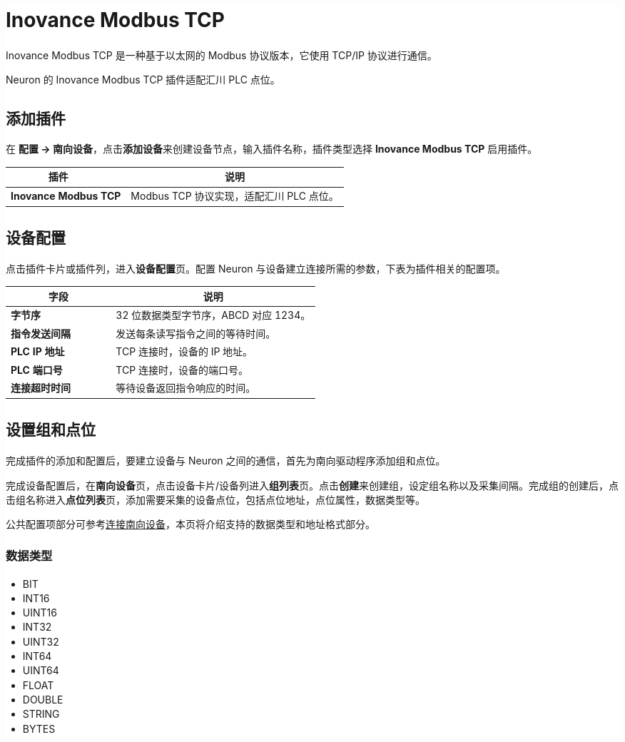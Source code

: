 # Inovance Modbus TCP

Inovance Modbus TCP 是一种基于以太网的 Modbus 协议版本，它使用 TCP/IP 协议进行通信。

Neuron 的 Inovance Modbus TCP 插件适配汇川 PLC 点位。

## 添加插件

在 **配置 -> 南向设备**，点击**添加设备**来创建设备节点，输入插件名称，插件类型选择 **Inovance Modbus TCP** 启用插件。

| <div style="width:100pt">插件</div> | 说明                                                    |
| -------------------- | ------------------------------------------------------- |
| **Inovance Modbus TCP** | Modbus TCP 协议实现，适配汇川 PLC 点位。|

## 设备配置

点击插件卡片或插件列，进入**设备配置**页。配置 Neuron 与设备建立连接所需的参数，下表为插件相关的配置项。

| <div style="width:100pt">字段</div> | 说明                                                    |
| -------------------- | ------------------------------------------------------- |
| **字节序** | 32 位数据类型字节序，ABCD 对应 1234。 |
| **指令发送间隔** | 发送每条读写指令之间的等待时间。 |
| **PLC IP 地址** | TCP 连接时，设备的 IP 地址。|
| **PLC 端口号** | TCP 连接时，设备的端口号。|
| **连接超时时间** | 等待设备返回指令响应的时间。 |

## 设置组和点位

完成插件的添加和配置后，要建立设备与 Neuron 之间的通信，首先为南向驱动程序添加组和点位。

完成设备配置后，在**南向设备**页，点击设备卡片/设备列进入**组列表**页。点击**创建**来创建组，设定组名称以及采集间隔。完成组的创建后，点击组名称进入**点位列表**页，添加需要采集的设备点位，包括点位地址，点位属性，数据类型等。

公共配置项部分可参考[连接南向设备](../south-devices.md)，本页将介绍支持的数据类型和地址格式部分。

### 数据类型

* BIT
* INT16
* UINT16
* INT32
* UINT32
* INT64
* UINT64
* FLOAT
* DOUBLE
* STRING
* BYTES
